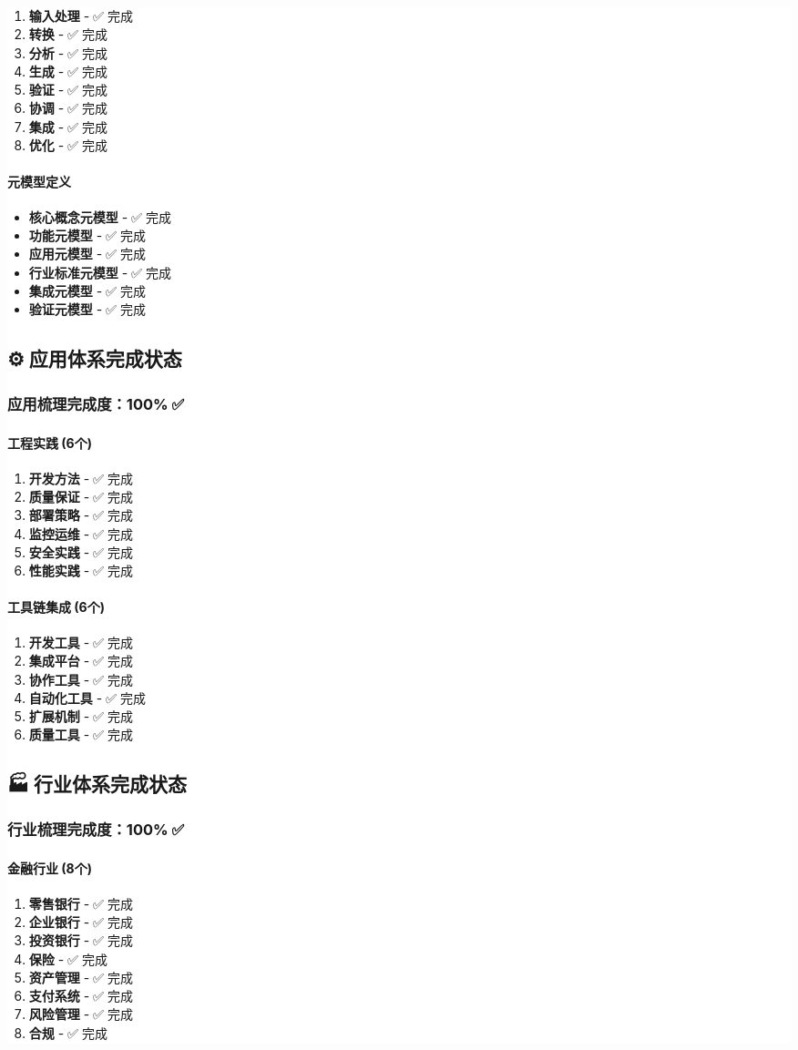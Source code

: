 1. **输入处理** - ✅ 完成
2. **转换** - ✅ 完成
3. **分析** - ✅ 完成
4. **生成** - ✅ 完成
5. **验证** - ✅ 完成
6. **协调** - ✅ 完成
7. **集成** - ✅ 完成
8. **优化** - ✅ 完成

#### 元模型定义

- **核心概念元模型** - ✅ 完成
- **功能元模型** - ✅ 完成
- **应用元模型** - ✅ 完成
- **行业标准元模型** - ✅ 完成
- **集成元模型** - ✅ 完成
- **验证元模型** - ✅ 完成

## ⚙️ 应用体系完成状态

### 应用梳理完成度：100% ✅

#### 工程实践 (6个)

1. **开发方法** - ✅ 完成
2. **质量保证** - ✅ 完成
3. **部署策略** - ✅ 完成
4. **监控运维** - ✅ 完成
5. **安全实践** - ✅ 完成
6. **性能实践** - ✅ 完成

#### 工具链集成 (6个)

1. **开发工具** - ✅ 完成
2. **集成平台** - ✅ 完成
3. **协作工具** - ✅ 完成
4. **自动化工具** - ✅ 完成
5. **扩展机制** - ✅ 完成
6. **质量工具** - ✅ 完成

## 🏭 行业体系完成状态

### 行业梳理完成度：100% ✅

#### 金融行业 (8个)

1. **零售银行** - ✅ 完成
2. **企业银行** - ✅ 完成
3. **投资银行** - ✅ 完成
4. **保险** - ✅ 完成
5. **资产管理** - ✅ 完成
6. **支付系统** - ✅ 完成
7. **风险管理** - ✅ 完成
8. **合规** - ✅ 完成

